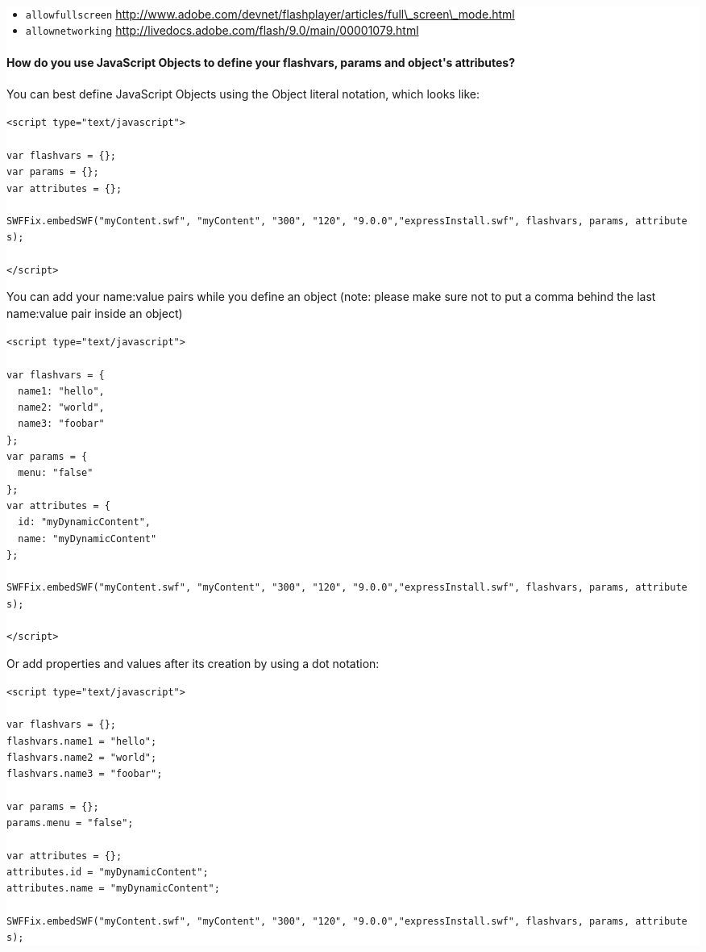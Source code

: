   * `allowfullscreen` [http://www.adobe.com/devnet/flashplayer/articles/full\_screen\_mode.html ](.md)
  * `allownetworking` [http://livedocs.adobe.com/flash/9.0/main/00001079.html ](.md)

#### How do you use JavaScript Objects to define your flashvars, params and object's attributes? ####

You can best define JavaScript Objects using the Object literal notation, which looks like:

```
<script type="text/javascript">

var flashvars = {};
var params = {};
var attributes = {};

SWFFix.embedSWF("myContent.swf", "myContent", "300", "120", "9.0.0","expressInstall.swf", flashvars, params, attributes);

</script>
```

You can add your name:value pairs while you define an object (note: please make sure not to put a comma behind the last name:value pair inside an object)

```
<script type="text/javascript">

var flashvars = {
  name1: "hello",
  name2: "world",
  name3: "foobar"
};
var params = {
  menu: "false"
};
var attributes = {
  id: "myDynamicContent",
  name: "myDynamicContent"
};

SWFFix.embedSWF("myContent.swf", "myContent", "300", "120", "9.0.0","expressInstall.swf", flashvars, params, attributes);

</script>
```

Or add properties and values after its creation by using a dot notation:

```
<script type="text/javascript">

var flashvars = {};
flashvars.name1 = "hello";
flashvars.name2 = "world";
flashvars.name3 = "foobar";

var params = {};
params.menu = "false";

var attributes = {};
attributes.id = "myDynamicContent";
attributes.name = "myDynamicContent";

SWFFix.embedSWF("myContent.swf", "myContent", "300", "120", "9.0.0","expressInstall.swf", flashvars, params, attributes);

```